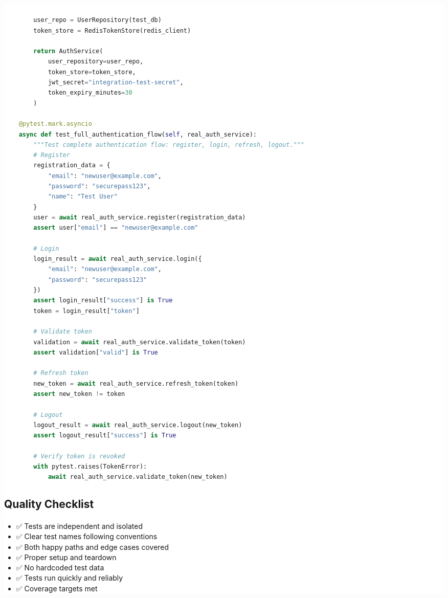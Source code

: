 ```python
        
        user_repo = UserRepository(test_db)
        token_store = RedisTokenStore(redis_client)
        
        return AuthService(
            user_repository=user_repo,
            token_store=token_store,
            jwt_secret="integration-test-secret",
            token_expiry_minutes=30
        )
    
    @pytest.mark.asyncio
    async def test_full_authentication_flow(self, real_auth_service):
        """Test complete authentication flow: register, login, refresh, logout."""
        # Register
        registration_data = {
            "email": "newuser@example.com",
            "password": "securepass123",
            "name": "Test User"
        }
        user = await real_auth_service.register(registration_data)
        assert user["email"] == "newuser@example.com"
        
        # Login
        login_result = await real_auth_service.login({
            "email": "newuser@example.com",
            "password": "securepass123"
        })
        assert login_result["success"] is True
        token = login_result["token"]
        
        # Validate token
        validation = await real_auth_service.validate_token(token)
        assert validation["valid"] is True
        
        # Refresh token
        new_token = await real_auth_service.refresh_token(token)
        assert new_token != token
        
        # Logout
        logout_result = await real_auth_service.logout(new_token)
        assert logout_result["success"] is True
        
        # Verify token is revoked
        with pytest.raises(TokenError):
            await real_auth_service.validate_token(new_token)
```

## Quality Checklist
- ✅ Tests are independent and isolated
- ✅ Clear test names following conventions  
- ✅ Both happy paths and edge cases covered
- ✅ Proper setup and teardown
- ✅ No hardcoded test data
- ✅ Tests run quickly and reliably
- ✅ Coverage targets met
